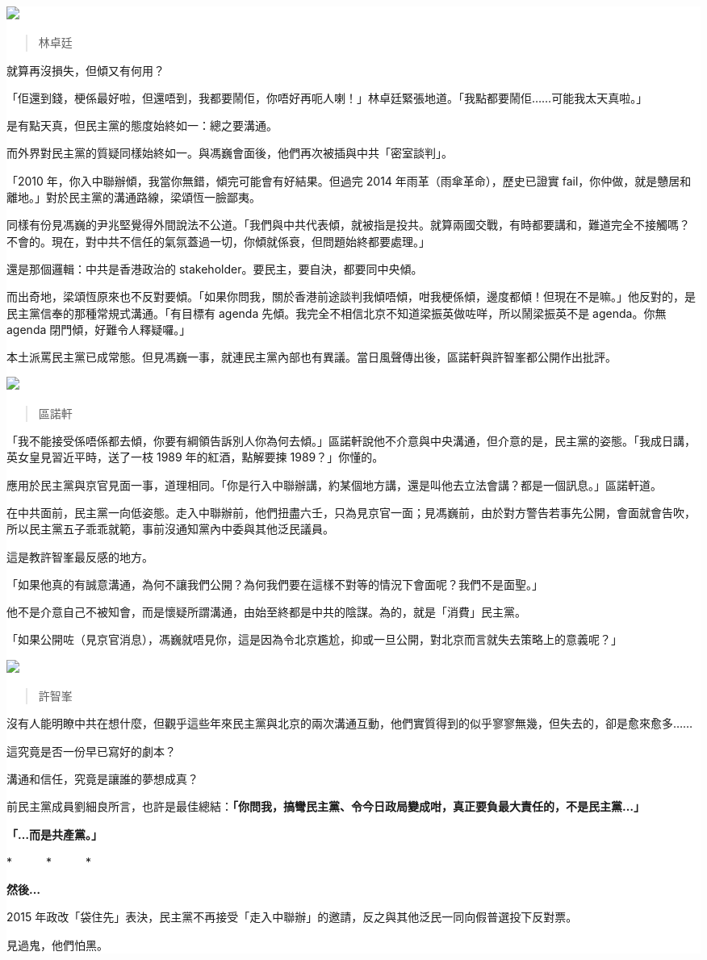 ![](http://web.archive.org/web/2020im_/https://assets.thestandnews.com/media/photos/lamcheuk1_YYId6_Lw4Iq.png)
> 林卓廷

就算再沒損失，但傾又有何用？

「佢還到錢，梗係最好啦，但還唔到，我都要鬧佢，你唔好再呃人喇！」林卓廷緊張地道。「我點都要鬧佢……可能我太天真啦。」

是有點天真，但民主黨的態度始終如一：總之要溝通。

而外界對民主黨的質疑同樣始終如一。與馮巍會面後，他們再次被插與中共「密室談判」。

「2010 年，你入中聯辦傾，我當你無錯，傾完可能會有好結果。但過完 2014 年雨革（雨傘革命），歷史已證實 fail，你仲做，就是戇居和離地。」對於民主黨的溝通路線，梁頌恆一臉鄙夷。

同樣有份見馮巍的尹兆堅覺得外間說法不公道。「我們與中共代表傾，就被指是投共。就算兩國交戰，有時都要講和，難道完全不接觸嗎？不會的。現在，對中共不信任的氣氛蓋過一切，你傾就係衰，但問題始終都要處理。」

還是那個邏輯：中共是香港政治的 stakeholder。要民主，要自決，都要同中央傾。

而出奇地，梁頌恆原來也不反對要傾。「如果你問我，關於香港前途談判我傾唔傾，咁我梗係傾，邊度都傾！但現在不是嘛。」他反對的，是民主黨信奉的那種常規式溝通。「有目標有 agenda 先傾。我完全不相信北京不知道梁振英做咗咩，所以鬧梁振英不是 agenda。你無 agenda 閉門傾，好難令人釋疑囉。」

本土派罵民主黨已成常態。但見馮巍一事，就連民主黨內部也有異議。當日風聲傳出後，區諾軒與許智峯都公開作出批評。

![](http://web.archive.org/web/2020im_/https://assets.thestandnews.com/media/photos/au1_U1kgP_WmJfW.png)
> 區諾軒

「我不能接受係唔係都去傾，你要有綱領告訴別人你為何去傾。」區諾軒說他不介意與中央溝通，但介意的是，民主黨的姿態。「我成日講，英女皇見習近平時，送了一枝 1989 年的紅酒，點解要揀 1989？」你懂的。

應用於民主黨與京官見面一事，道理相同。「你是行入中聯辦講，約某個地方講，還是叫他去立法會講？都是一個訊息。」區諾軒道。

在中共面前，民主黨一向低姿態。走入中聯辦前，他們扭盡六壬，只為見京官一面；見馮巍前，由於對方警告若事先公開，會面就會告吹，所以民主黨五子乖乖就範，事前沒通知黨內中委與其他泛民議員。

這是教許智峯最反感的地方。

「如果他真的有誠意溝通，為何不讓我們公開？為何我們要在這樣不對等的情況下會面呢？我們不是面聖。」

他不是介意自己不被知會，而是懷疑所謂溝通，由始至終都是中共的陰謀。為的，就是「消費」民主黨。

「如果公開咗（見京官消息），馮巍就唔見你，這是因為令北京尷尬，抑或一旦公開，對北京而言就失去策略上的意義呢？」

![](http://web.archive.org/web/2020im_/https://assets.thestandnews.com/media/photos/hui1_m8JqI_fJuGV.png)
> 許智峯

沒有人能明瞭中共在想什麼，但觀乎這些年來民主黨與北京的兩次溝通互動，他們實質得到的似乎寥寥無幾，但失去的，卻是愈來愈多……

這究竟是否一份早已寫好的劇本？

溝通和信任，究竟是讓誰的夢想成真？

前民主黨成員劉細良所言，也許是最佳總結：**「你問我，搞彎民主黨、令今日政局變成咁，真正要負最大責任的，不是民主黨…」**

**「…而是共產黨。」**

  
\*　　　\*　　　\*

**然後…**

2015 年政改「袋住先」表決，民主黨不再接受「走入中聯辦」的邀請，反之與其他泛民一同向假普選投下反對票。

見過鬼，他們怕黑。
